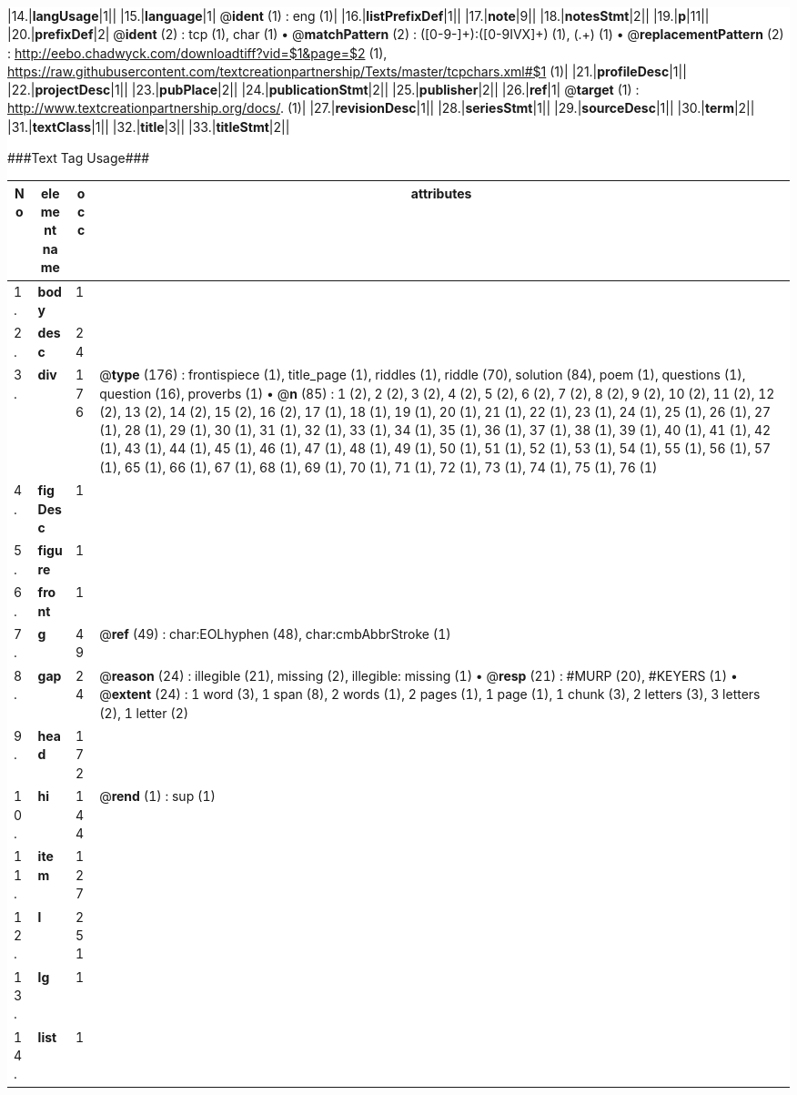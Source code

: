 |14.|__langUsage__|1||
|15.|__language__|1| @__ident__ (1) : eng (1)|
|16.|__listPrefixDef__|1||
|17.|__note__|9||
|18.|__notesStmt__|2||
|19.|__p__|11||
|20.|__prefixDef__|2| @__ident__ (2) : tcp (1), char (1)  •  @__matchPattern__ (2) : ([0-9\-]+):([0-9IVX]+) (1), (.+) (1)  •  @__replacementPattern__ (2) : http://eebo.chadwyck.com/downloadtiff?vid=$1&page=$2 (1), https://raw.githubusercontent.com/textcreationpartnership/Texts/master/tcpchars.xml#$1 (1)|
|21.|__profileDesc__|1||
|22.|__projectDesc__|1||
|23.|__pubPlace__|2||
|24.|__publicationStmt__|2||
|25.|__publisher__|2||
|26.|__ref__|1| @__target__ (1) : http://www.textcreationpartnership.org/docs/. (1)|
|27.|__revisionDesc__|1||
|28.|__seriesStmt__|1||
|29.|__sourceDesc__|1||
|30.|__term__|2||
|31.|__textClass__|1||
|32.|__title__|3||
|33.|__titleStmt__|2||


###Text Tag Usage###

|No|element name|occ|attributes|
|---|---|---|---|
|1.|__body__|1||
|2.|__desc__|24||
|3.|__div__|176| @__type__ (176) : frontispiece (1), title_page (1), riddles (1), riddle (70), solution (84), poem (1), questions (1), question (16), proverbs (1)  •  @__n__ (85) : 1 (2), 2 (2), 3 (2), 4 (2), 5 (2), 6 (2), 7 (2), 8 (2), 9 (2), 10 (2), 11 (2), 12 (2), 13 (2), 14 (2), 15 (2), 16 (2), 17 (1), 18 (1), 19 (1), 20 (1), 21 (1), 22 (1), 23 (1), 24 (1), 25 (1), 26 (1), 27 (1), 28 (1), 29 (1), 30 (1), 31 (1), 32 (1), 33 (1), 34 (1), 35 (1), 36 (1), 37 (1), 38 (1), 39 (1), 40 (1), 41 (1), 42 (1), 43 (1), 44 (1), 45 (1), 46 (1), 47 (1), 48 (1), 49 (1), 50 (1), 51 (1), 52 (1), 53 (1), 54 (1), 55 (1), 56 (1), 57 (1), 65 (1), 66 (1), 67 (1), 68 (1), 69 (1), 70 (1), 71 (1), 72 (1), 73 (1), 74 (1), 75 (1), 76 (1)|
|4.|__figDesc__|1||
|5.|__figure__|1||
|6.|__front__|1||
|7.|__g__|49| @__ref__ (49) : char:EOLhyphen (48), char:cmbAbbrStroke (1)|
|8.|__gap__|24| @__reason__ (24) : illegible (21), missing (2), illegible: missing (1)  •  @__resp__ (21) : #MURP (20), #KEYERS (1)  •  @__extent__ (24) : 1 word (3), 1 span (8), 2 words (1), 2 pages (1), 1 page (1), 1 chunk (3), 2 letters (3), 3 letters (2), 1 letter (2)|
|9.|__head__|172||
|10.|__hi__|144| @__rend__ (1) : sup (1)|
|11.|__item__|127||
|12.|__l__|251||
|13.|__lg__|1||
|14.|__list__|1||